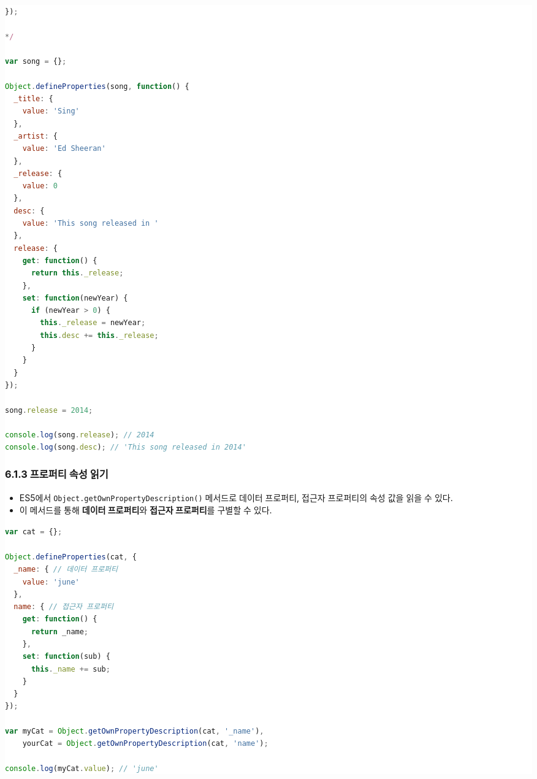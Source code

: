 ```javascript
});
  
*/

var song = {};

Object.defineProperties(song, function() {
  _title: {
    value: 'Sing'
  },
  _artist: {
    value: 'Ed Sheeran'
  },
  _release: {
    value: 0
  },
  desc: {
    value: 'This song released in '
  },
  release: {
    get: function() {
      return this._release;
    },
    set: function(newYear) {
      if (newYear > 0) {
        this._release = newYear;
        this.desc += this._release;
      }      
    }
  }
});

song.release = 2014;

console.log(song.release); // 2014
console.log(song.desc); // 'This song released in 2014'
```

### 6.1.3 프로퍼티 속성 읽기
- ES5에서 ```Object.getOwnPropertyDescription()``` 메서드로 데이터 프로퍼티, 접근자 프로퍼티의 속성 값을 읽을 수 있다.
- 이 메서드를 통해 **데이터 프로퍼티**와 **접근자 프로퍼티**를 구별할 수 있다.

```javascript
var cat = {};

Object.defineProperties(cat, {
  _name: { // 데이터 프로퍼티
    value: 'june'
  },
  name: { // 접근자 프로퍼티
    get: function() {
      return _name;
    },
    set: function(sub) {
      this._name += sub;
    }
  }
});

var myCat = Object.getOwnPropertyDescription(cat, '_name'),
    yourCat = Object.getOwnPropertyDescription(cat, 'name');
    
console.log(myCat.value); // 'june'
```
